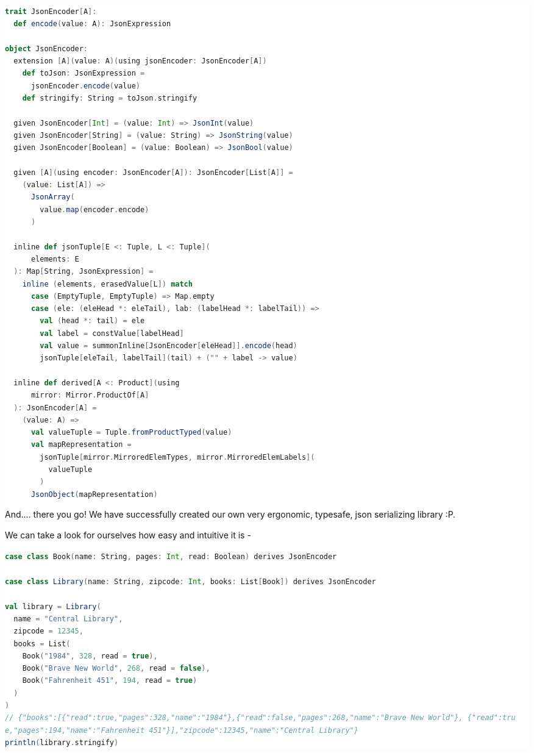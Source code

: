 ```scala
trait JsonEncoder[A]:
  def encode(value: A): JsonExpression

object JsonEncoder:
  extension [A](value: A)(using jsonEncoder: JsonEncoder[A])
    def toJson: JsonExpression =
      jsonEncoder.encode(value)
    def stringify: String = toJson.stringify

  given JsonEncoder[Int] = (value: Int) => JsonInt(value)
  given JsonEncoder[String] = (value: String) => JsonString(value)
  given JsonEncoder[Boolean] = (value: Boolean) => JsonBool(value)

  given [A](using encoder: JsonEncoder[A]): JsonEncoder[List[A]] =
    (value: List[A]) =>
      JsonArray(
        value.map(encoder.encode)
      )

  inline def jsonTuple[E <: Tuple, L <: Tuple](
      elements: E
  ): Map[String, JsonExpression] =
    inline (elements, erasedValue[L]) match
      case (EmptyTuple, EmptyTuple) => Map.empty
      case (ele: (eleHead *: eleTail), lab: (labelHead *: labelTail)) =>
        val (head *: tail) = ele
        val label = constValue[labelHead]
        val value = summonInline[JsonEncoder[eleHead]].encode(head)
        jsonTuple[eleTail, labelTail](tail) + ("" + label -> value)

  inline def derived[A <: Product](using
      mirror: Mirror.ProductOf[A]
  ): JsonEncoder[A] =
    (value: A) =>
      val valueTuple = Tuple.fromProductTyped(value)
      val mapRepresentation =
        jsonTuple[mirror.MirroredElemTypes, mirror.MirroredElemLabels](
          valueTuple
        )
      JsonObject(mapRepresentation)
```

And.... there you go! We have successfully created our own very ergonomic, typesafe, json serializing library :P.

We can take a look for ourselves how easy and intuitive it is -

```scala
case class Book(name: String, pages: Int, read: Boolean) derives JsonEncoder

case class Library(name: String, zipcode: Int, books: List[Book]) derives JsonEncoder

val library = Library(
  name = "Central Library",
  zipcode = 12345,
  books = List(
    Book("1984", 328, read = true),
    Book("Brave New World", 268, read = false),
    Book("Fahrenheit 451", 194, read = true)
  )
)
// {"books":[{"read":true,"pages":328,"name":"1984"},{"read":false,"pages":268,"name":"Brave New World"}, {"read":true,"pages":194,"name":"Fahrenheit 451"}],"zipcode":12345,"name":"Central Library"}
println(library.stringify)
```